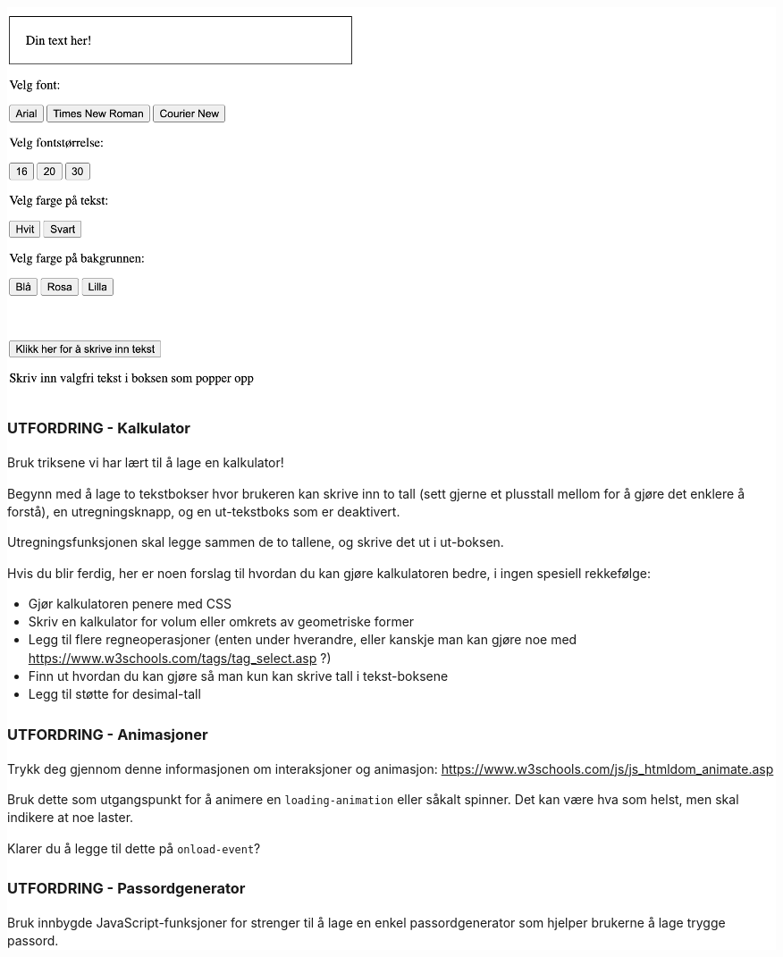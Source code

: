 ![Enkel HTML-side med tekstformaterer](/Bilder/Tesktformatering.png)

### UTFORDRING  - Kalkulator
Bruk triksene vi har lært til å lage en kalkulator!

Begynn med å lage to tekstbokser hvor brukeren kan skrive inn to tall (sett gjerne et plusstall mellom for å gjøre det enklere å forstå), en utregningsknapp, og en ut-tekstboks som er deaktivert.

Utregningsfunksjonen skal legge sammen de to tallene, og skrive det ut i ut-boksen.

Hvis du blir ferdig, her er noen forslag til hvordan du kan gjøre kalkulatoren bedre, i ingen spesiell rekkefølge:
* Gjør kalkulatoren penere med CSS
* Skriv en kalkulator for volum eller omkrets av geometriske former
* Legg til flere regneoperasjoner (enten under hverandre, eller kanskje man kan gjøre noe med https://www.w3schools.com/tags/tag_select.asp ?)
* Finn ut hvordan du kan gjøre så man kun kan skrive tall i tekst-boksene
* Legg til støtte for desimal-tall

### UTFORDRING - Animasjoner
Trykk deg gjennom denne informasjonen om interaksjoner og animasjon: https://www.w3schools.com/js/js_htmldom_animate.asp

Bruk dette som utgangspunkt for å animere en `loading-animation` eller såkalt spinner. Det kan være hva som helst, men skal indikere at noe laster.

Klarer du å legge til dette på `onload-event`?

### UTFORDRING - Passordgenerator
Bruk innbygde JavaScript-funksjoner for strenger til å lage en enkel passordgenerator som hjelper brukerne å lage trygge passord.

